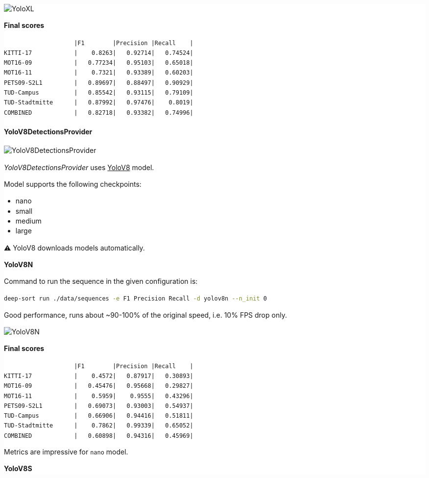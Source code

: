 ![YoloXL](./resources/detection_score_mmdet_yoloxl.png)

**Final scores**

```text
                    |F1        |Precision |Recall    |
KITTI-17            |    0.8263|   0.92714|   0.74524|
MOT16-09            |   0.77234|   0.95103|   0.65018|
MOT16-11            |    0.7321|   0.93389|   0.60203|
PETS09-S2L1         |   0.89697|   0.88497|   0.90929|
TUD-Campus          |   0.85542|   0.93115|   0.79109|
TUD-Stadtmitte      |   0.87992|   0.97476|    0.8019|
COMBINED            |   0.82718|   0.93382|   0.74996|
```

#### YoloV8DetectionsProvider

![YoloV8DetectionsProvider](./resources/yolov8_detections_provider.png)

_YoloV8DetectionsProvider_ uses [YoloV8](https://github.com/ultralytics/ultralytics) model.

Model supports the following checkpoints:
- nano
- small
- medium
- large

⚠️ YoloV8 downloads models automatically.

**YoloV8N**

Command to run the sequence in the given configuration is:

```bash
deep-sort run ./data/sequences -e F1 Precision Recall -d yolov8n --n_init 0
```

Good performance, runs about ~90-100% of the original speed, i.e. 10% FPS drop only.

![YoloV8N](./resources/detection_score_yolov8n.png)

**Final scores**

```text
                    |F1        |Precision |Recall    |
KITTI-17            |    0.4572|   0.87917|   0.30893|
MOT16-09            |   0.45476|   0.95668|   0.29827|
MOT16-11            |    0.5959|    0.9555|   0.43296|
PETS09-S2L1         |   0.69073|   0.93003|   0.54937|
TUD-Campus          |   0.66906|   0.94416|   0.51811|
TUD-Stadtmitte      |    0.7862|   0.99339|   0.65052|
COMBINED            |   0.60898|   0.94316|   0.45969|
```

Metrics are impressive for `nano` model.

**YoloV8S**
